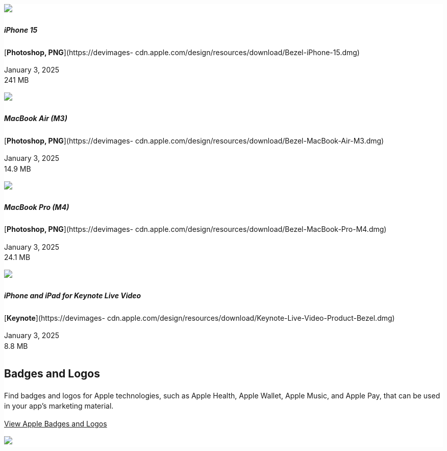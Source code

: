 ![](/design/resources/images/thumbnails/Bezel-iPhone15-small_2x.png)

##### iPhone 15

[**Photoshop, PNG**](https://devimages-
cdn.apple.com/design/resources/download/Bezel-iPhone-15.dmg)

January 3, 2025  
241 MB

![](/design/resources/images/thumbnails/Bezel-MacBook-Air-small_2x.png)

##### MacBook Air (M3)

[**Photoshop, PNG**](https://devimages-
cdn.apple.com/design/resources/download/Bezel-MacBook-Air-M3.dmg)

January 3, 2025  
14.9 MB

![](/design/resources/images/thumbnails/Bezel-MacBook-Pro-M4_2x.png)

##### MacBook Pro (M4)

[**Photoshop, PNG**](https://devimages-
cdn.apple.com/design/resources/download/Bezel-MacBook-Pro-M4.dmg)

January 3, 2025  
24.1 MB

![](/design/resources/images/thumbnails/Bezel-Keynote-small_2x.png)

##### iPhone and iPad for Keynote Live Video

[**Keynote**](https://devimages-
cdn.apple.com/design/resources/download/Keynote-Live-Video-Product-Bezel.dmg)

January 3, 2025  
8.8 MB

## Badges and Logos

Find badges and logos for Apple technologies, such as Apple Health, Apple
Wallet, Apple Music, and Apple Pay, that can be used in your app’s marketing
material.

[View Apple Badges and Logos](/softwarelicensing/)

![](/design/resources/images/thumbnails/Marketing-Imagery-Badges_2x.png)

